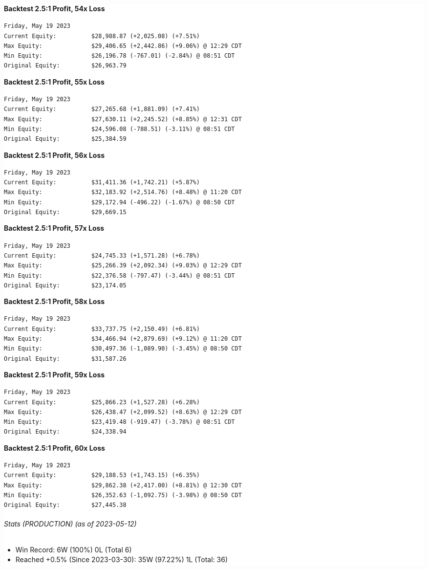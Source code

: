 **Backtest 2.5:1 Profit, 54x Loss**
```
Friday, May 19 2023
Current Equity:          $28,988.87 (+2,025.08) (+7.51%)
Max Equity:              $29,406.65 (+2,442.86) (+9.06%) @ 12:29 CDT
Min Equity:              $26,196.78 (-767.01) (-2.84%) @ 08:51 CDT
Original Equity:         $26,963.79
```

**Backtest 2.5:1 Profit, 55x Loss**
```
Friday, May 19 2023
Current Equity:          $27,265.68 (+1,881.09) (+7.41%)
Max Equity:              $27,630.11 (+2,245.52) (+8.85%) @ 12:31 CDT
Min Equity:              $24,596.08 (-788.51) (-3.11%) @ 08:51 CDT
Original Equity:         $25,384.59
```

**Backtest 2.5:1 Profit, 56x Loss**
```
Friday, May 19 2023
Current Equity:          $31,411.36 (+1,742.21) (+5.87%)
Max Equity:              $32,183.92 (+2,514.76) (+8.48%) @ 11:20 CDT
Min Equity:              $29,172.94 (-496.22) (-1.67%) @ 08:50 CDT
Original Equity:         $29,669.15
```

**Backtest 2.5:1 Profit, 57x Loss**
```
Friday, May 19 2023
Current Equity:          $24,745.33 (+1,571.28) (+6.78%)
Max Equity:              $25,266.39 (+2,092.34) (+9.03%) @ 12:29 CDT
Min Equity:              $22,376.58 (-797.47) (-3.44%) @ 08:51 CDT
Original Equity:         $23,174.05
```

**Backtest 2.5:1 Profit, 58x Loss**
```
Friday, May 19 2023
Current Equity:          $33,737.75 (+2,150.49) (+6.81%)
Max Equity:              $34,466.94 (+2,879.69) (+9.12%) @ 11:20 CDT
Min Equity:              $30,497.36 (-1,089.90) (-3.45%) @ 08:50 CDT
Original Equity:         $31,587.26
```

**Backtest 2.5:1 Profit, 59x Loss**
```
Friday, May 19 2023
Current Equity:          $25,866.23 (+1,527.28) (+6.28%)
Max Equity:              $26,438.47 (+2,099.52) (+8.63%) @ 12:29 CDT
Min Equity:              $23,419.48 (-919.47) (-3.78%) @ 08:51 CDT
Original Equity:         $24,338.94
```

**Backtest 2.5:1 Profit, 60x Loss**
```
Friday, May 19 2023
Current Equity:          $29,188.53 (+1,743.15) (+6.35%)
Max Equity:              $29,862.38 (+2,417.00) (+8.81%) @ 12:30 CDT
Min Equity:              $26,352.63 (-1,092.75) (-3.98%) @ 08:50 CDT
Original Equity:         $27,445.38
```
###### Stats (PRODUCTION) (as of 2023-05-12)
* Win Record: 6W (100%) 0L (Total 6)
* Reached +0.5% (Since 2023-03-30): 35W (97.22%) 1L (Total: 36)
